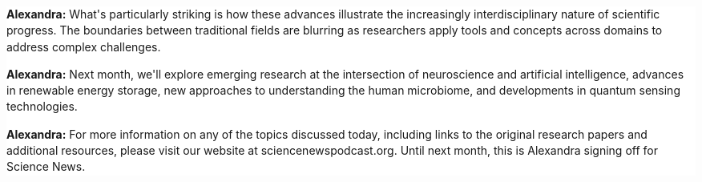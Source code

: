 **Alexandra:** What's particularly striking is how these advances illustrate the increasingly interdisciplinary nature of scientific progress. The boundaries between traditional fields are blurring as researchers apply tools and concepts across domains to address complex challenges.

**Alexandra:** Next month, we'll explore emerging research at the intersection of neuroscience and artificial intelligence, advances in renewable energy storage, new approaches to understanding the human microbiome, and developments in quantum sensing technologies.

**Alexandra:** For more information on any of the topics discussed today, including links to the original research papers and additional resources, please visit our website at sciencenewspodcast.org. Until next month, this is Alexandra signing off for Science News. 